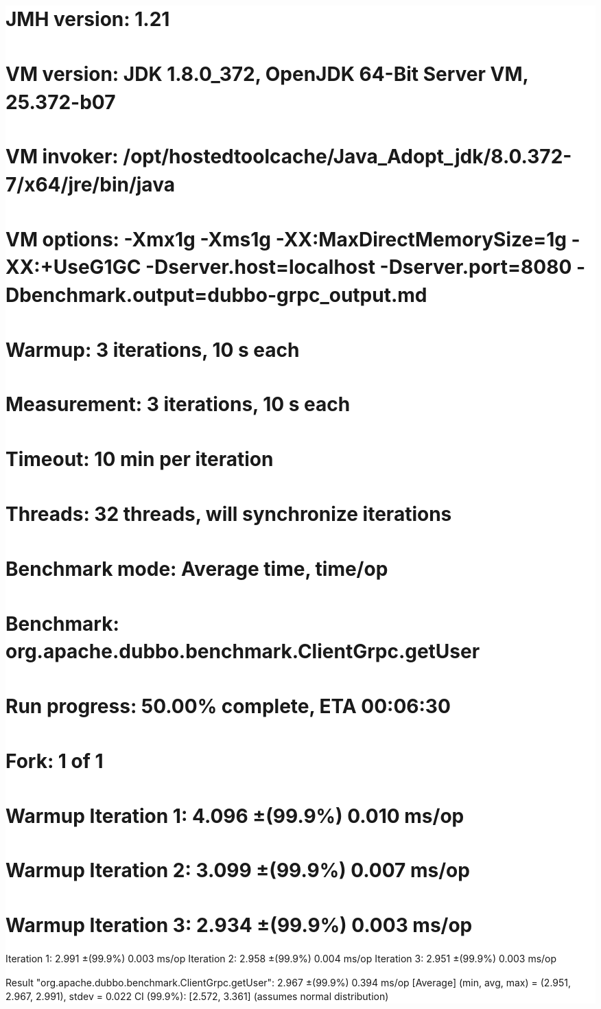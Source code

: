 
# JMH version: 1.21
# VM version: JDK 1.8.0_372, OpenJDK 64-Bit Server VM, 25.372-b07
# VM invoker: /opt/hostedtoolcache/Java_Adopt_jdk/8.0.372-7/x64/jre/bin/java
# VM options: -Xmx1g -Xms1g -XX:MaxDirectMemorySize=1g -XX:+UseG1GC -Dserver.host=localhost -Dserver.port=8080 -Dbenchmark.output=dubbo-grpc_output.md
# Warmup: 3 iterations, 10 s each
# Measurement: 3 iterations, 10 s each
# Timeout: 10 min per iteration
# Threads: 32 threads, will synchronize iterations
# Benchmark mode: Average time, time/op
# Benchmark: org.apache.dubbo.benchmark.ClientGrpc.getUser

# Run progress: 50.00% complete, ETA 00:06:30
# Fork: 1 of 1
# Warmup Iteration   1: 4.096 ±(99.9%) 0.010 ms/op
# Warmup Iteration   2: 3.099 ±(99.9%) 0.007 ms/op
# Warmup Iteration   3: 2.934 ±(99.9%) 0.003 ms/op
Iteration   1: 2.991 ±(99.9%) 0.003 ms/op
Iteration   2: 2.958 ±(99.9%) 0.004 ms/op
Iteration   3: 2.951 ±(99.9%) 0.003 ms/op


Result "org.apache.dubbo.benchmark.ClientGrpc.getUser":
  2.967 ±(99.9%) 0.394 ms/op [Average]
  (min, avg, max) = (2.951, 2.967, 2.991), stdev = 0.022
  CI (99.9%): [2.572, 3.361] (assumes normal distribution)
